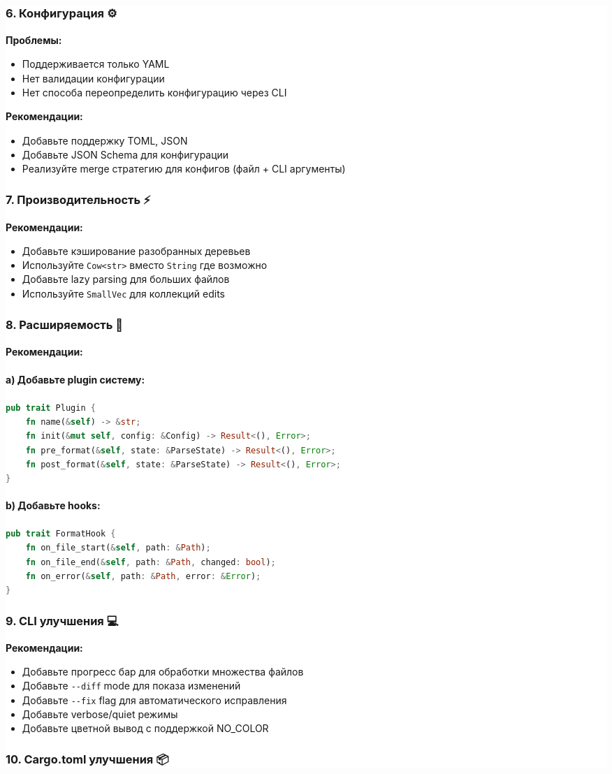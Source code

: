 ### 6. **Конфигурация** ⚙️

**Проблемы:**
- Поддерживается только YAML
- Нет валидации конфигурации
- Нет способа переопределить конфигурацию через CLI

**Рекомендации:**
- Добавьте поддержку TOML, JSON
- Добавьте JSON Schema для конфигурации
- Реализуйте merge стратегию для конфигов (файл + CLI аргументы)

### 7. **Производительность** ⚡

**Рекомендации:**
- Добавьте кэширование разобранных деревьев
- Используйте `Cow<str>` вместо `String` где возможно
- Добавьте lazy parsing для больших файлов
- Используйте `SmallVec` для коллекций edits

### 8. **Расширяемость** 🔌

**Рекомендации:**

#### a) Добавьте plugin систему:
```rust
pub trait Plugin {
    fn name(&self) -> &str;
    fn init(&mut self, config: &Config) -> Result<(), Error>;
    fn pre_format(&self, state: &ParseState) -> Result<(), Error>;
    fn post_format(&self, state: &ParseState) -> Result<(), Error>;
}
```

#### b) Добавьте hooks:
```rust
pub trait FormatHook {
    fn on_file_start(&self, path: &Path);
    fn on_file_end(&self, path: &Path, changed: bool);
    fn on_error(&self, path: &Path, error: &Error);
}
```

### 9. **CLI улучшения** 💻

**Рекомендации:**
- Добавьте прогресс бар для обработки множества файлов
- Добавьте `--diff` mode для показа изменений
- Добавьте `--fix` flag для автоматического исправления
- Добавьте verbose/quiet режимы
- Добавьте цветной вывод с поддержкой NO_COLOR

### 10. **Cargo.toml улучшения** 📦
